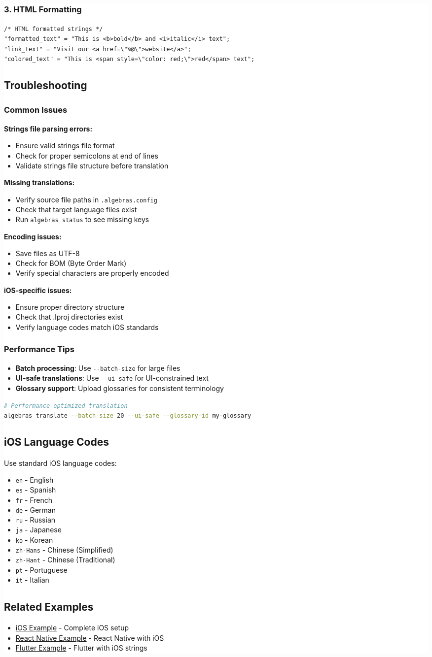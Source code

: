 ### 3. HTML Formatting

```strings
/* HTML formatted strings */
"formatted_text" = "This is <b>bold</b> and <i>italic</i> text";
"link_text" = "Visit our <a href=\"%@\">website</a>";
"colored_text" = "This is <span style=\"color: red;\">red</span> text";
```

## Troubleshooting

### Common Issues

**Strings file parsing errors:**
- Ensure valid strings file format
- Check for proper semicolons at end of lines
- Validate strings file structure before translation

**Missing translations:**
- Verify source file paths in `.algebras.config`
- Check that target language files exist
- Run `algebras status` to see missing keys

**Encoding issues:**
- Save files as UTF-8
- Check for BOM (Byte Order Mark)
- Verify special characters are properly encoded

**iOS-specific issues:**
- Ensure proper directory structure
- Check that .lproj directories exist
- Verify language codes match iOS standards

### Performance Tips

- **Batch processing**: Use `--batch-size` for large files
- **UI-safe translations**: Use `--ui-safe` for UI-constrained text
- **Glossary support**: Upload glossaries for consistent terminology

```bash
# Performance-optimized translation
algebras translate --batch-size 20 --ui-safe --glossary-id my-glossary
```

## iOS Language Codes

Use standard iOS language codes:
- `en` - English
- `es` - Spanish
- `fr` - French
- `de` - German
- `ru` - Russian
- `ja` - Japanese
- `ko` - Korean
- `zh-Hans` - Chinese (Simplified)
- `zh-Hant` - Chinese (Traditional)
- `pt` - Portuguese
- `it` - Italian

## Related Examples

- [iOS Example](../../examples/ios-app/) - Complete iOS setup
- [React Native Example](../../examples/react-native-app/) - React Native with iOS
- [Flutter Example](../../examples/flutter-app/) - Flutter with iOS strings
